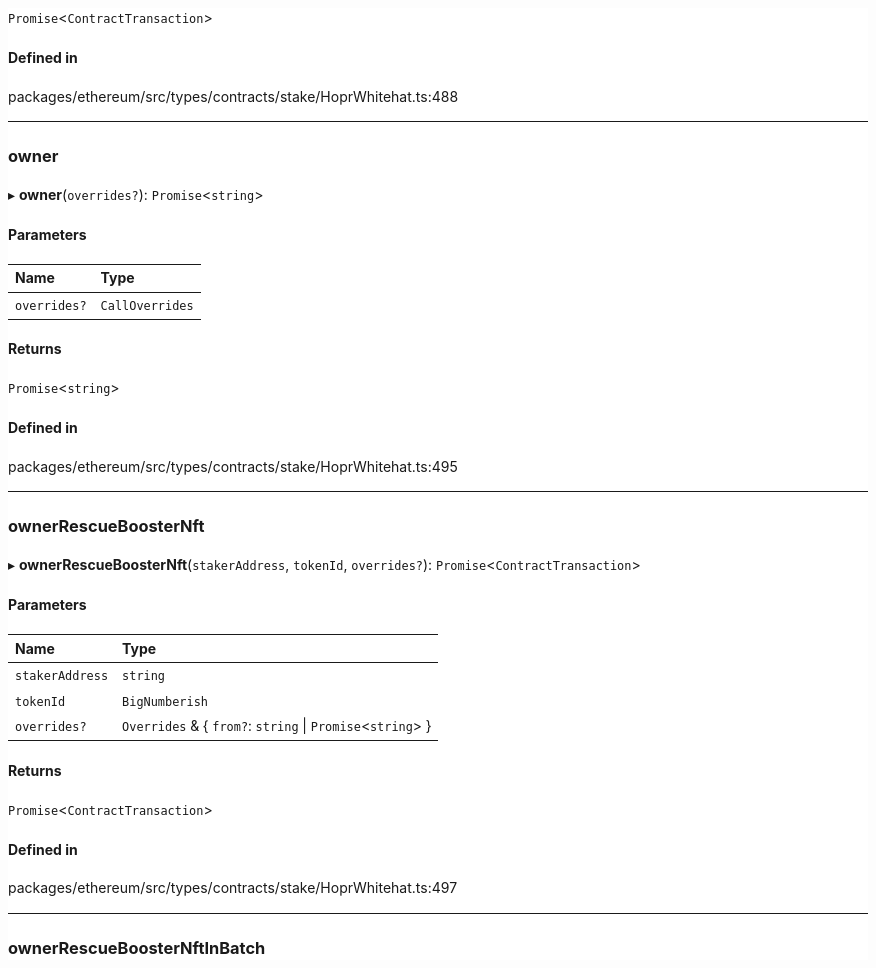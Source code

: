 `Promise`<`ContractTransaction`\>

#### Defined in

packages/ethereum/src/types/contracts/stake/HoprWhitehat.ts:488

___

### owner

▸ **owner**(`overrides?`): `Promise`<`string`\>

#### Parameters

| Name | Type |
| :------ | :------ |
| `overrides?` | `CallOverrides` |

#### Returns

`Promise`<`string`\>

#### Defined in

packages/ethereum/src/types/contracts/stake/HoprWhitehat.ts:495

___

### ownerRescueBoosterNft

▸ **ownerRescueBoosterNft**(`stakerAddress`, `tokenId`, `overrides?`): `Promise`<`ContractTransaction`\>

#### Parameters

| Name | Type |
| :------ | :------ |
| `stakerAddress` | `string` |
| `tokenId` | `BigNumberish` |
| `overrides?` | `Overrides` & { `from?`: `string` \| `Promise`<`string`\>  } |

#### Returns

`Promise`<`ContractTransaction`\>

#### Defined in

packages/ethereum/src/types/contracts/stake/HoprWhitehat.ts:497

___

### ownerRescueBoosterNftInBatch
